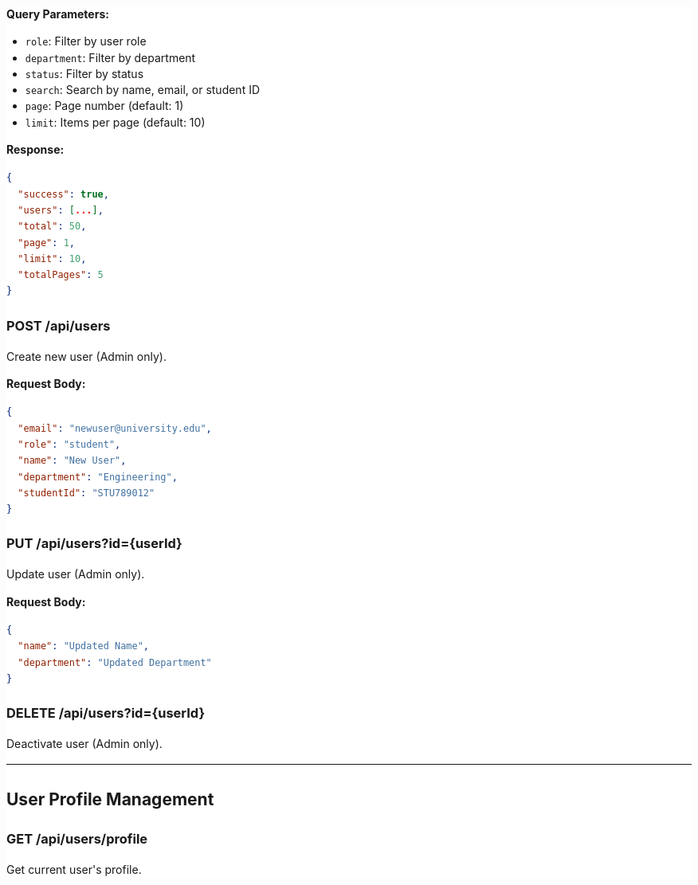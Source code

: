 **Query Parameters:**
- `role`: Filter by user role
- `department`: Filter by department
- `status`: Filter by status
- `search`: Search by name, email, or student ID
- `page`: Page number (default: 1)
- `limit`: Items per page (default: 10)

**Response:**
```json
{
  "success": true,
  "users": [...],
  "total": 50,
  "page": 1,
  "limit": 10,
  "totalPages": 5
}
```

### POST /api/users
Create new user (Admin only).

**Request Body:**
```json
{
  "email": "newuser@university.edu",
  "role": "student",
  "name": "New User",
  "department": "Engineering",
  "studentId": "STU789012"
}
```

### PUT /api/users?id={userId}
Update user (Admin only).

**Request Body:**
```json
{
  "name": "Updated Name",
  "department": "Updated Department"
}
```

### DELETE /api/users?id={userId}
Deactivate user (Admin only).

---

## User Profile Management

### GET /api/users/profile
Get current user's profile.
